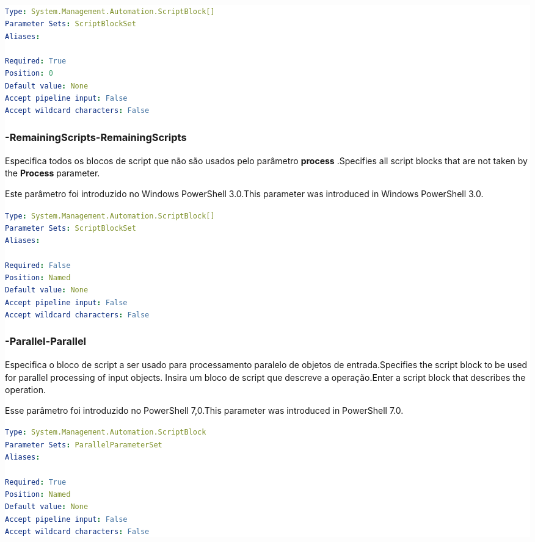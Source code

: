 ```yaml
Type: System.Management.Automation.ScriptBlock[]
Parameter Sets: ScriptBlockSet
Aliases:

Required: True
Position: 0
Default value: None
Accept pipeline input: False
Accept wildcard characters: False
```

### <span data-ttu-id="241f8-261">-RemainingScripts</span><span class="sxs-lookup"><span data-stu-id="241f8-261">-RemainingScripts</span></span>

<span data-ttu-id="241f8-262">Especifica todos os blocos de script que não são usados pelo parâmetro **process** .</span><span class="sxs-lookup"><span data-stu-id="241f8-262">Specifies all script blocks that are not taken by the **Process** parameter.</span></span>

<span data-ttu-id="241f8-263">Este parâmetro foi introduzido no Windows PowerShell 3.0.</span><span class="sxs-lookup"><span data-stu-id="241f8-263">This parameter was introduced in Windows PowerShell 3.0.</span></span>

```yaml
Type: System.Management.Automation.ScriptBlock[]
Parameter Sets: ScriptBlockSet
Aliases:

Required: False
Position: Named
Default value: None
Accept pipeline input: False
Accept wildcard characters: False
```

### <span data-ttu-id="241f8-264">-Parallel</span><span class="sxs-lookup"><span data-stu-id="241f8-264">-Parallel</span></span>

<span data-ttu-id="241f8-265">Especifica o bloco de script a ser usado para processamento paralelo de objetos de entrada.</span><span class="sxs-lookup"><span data-stu-id="241f8-265">Specifies the script block to be used for parallel processing of input objects.</span></span> <span data-ttu-id="241f8-266">Insira um bloco de script que descreve a operação.</span><span class="sxs-lookup"><span data-stu-id="241f8-266">Enter a script block that describes the operation.</span></span>

<span data-ttu-id="241f8-267">Esse parâmetro foi introduzido no PowerShell 7,0.</span><span class="sxs-lookup"><span data-stu-id="241f8-267">This parameter was introduced in PowerShell 7.0.</span></span>

```yaml
Type: System.Management.Automation.ScriptBlock
Parameter Sets: ParallelParameterSet
Aliases:

Required: True
Position: Named
Default value: None
Accept pipeline input: False
Accept wildcard characters: False
```
